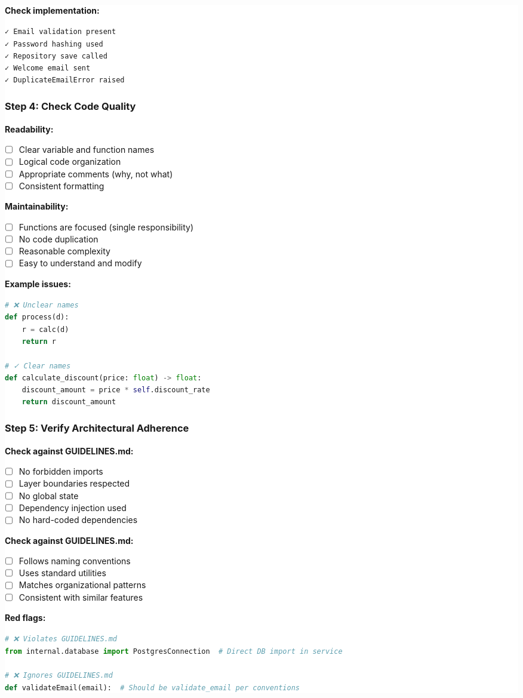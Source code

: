 **Check implementation:**
```python
✓ Email validation present
✓ Password hashing used
✓ Repository save called
✓ Welcome email sent
✓ DuplicateEmailError raised
```

### Step 4: Check Code Quality

**Readability:**
- [ ] Clear variable and function names
- [ ] Logical code organization
- [ ] Appropriate comments (why, not what)
- [ ] Consistent formatting

**Maintainability:**
- [ ] Functions are focused (single responsibility)
- [ ] No code duplication
- [ ] Reasonable complexity
- [ ] Easy to understand and modify

**Example issues:**
```python
# ❌ Unclear names
def process(d):
    r = calc(d)
    return r

# ✓ Clear names
def calculate_discount(price: float) -> float:
    discount_amount = price * self.discount_rate
    return discount_amount
```

### Step 5: Verify Architectural Adherence

**Check against GUIDELINES.md:**
- [ ] No forbidden imports
- [ ] Layer boundaries respected
- [ ] No global state
- [ ] Dependency injection used
- [ ] No hard-coded dependencies

**Check against GUIDELINES.md:**
- [ ] Follows naming conventions
- [ ] Uses standard utilities
- [ ] Matches organizational patterns
- [ ] Consistent with similar features

**Red flags:**
```python
# ❌ Violates GUIDELINES.md
from internal.database import PostgresConnection  # Direct DB import in service

# ❌ Ignores GUIDELINES.md
def validateEmail(email):  # Should be validate_email per conventions
```
